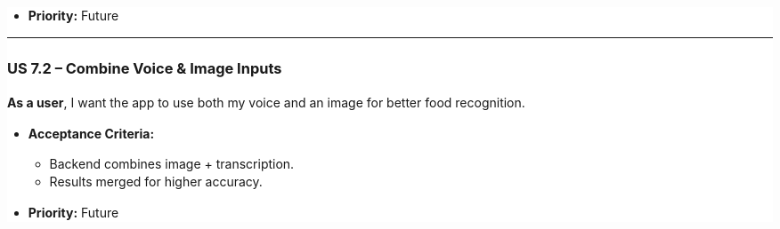 - **Priority:** Future

---

### US 7.2 – Combine Voice & Image Inputs
**As a user**, I want the app to use both my voice and an image for better food recognition.

- **Acceptance Criteria:**
  - Backend combines image + transcription.
  - Results merged for higher accuracy.

- **Priority:** Future

